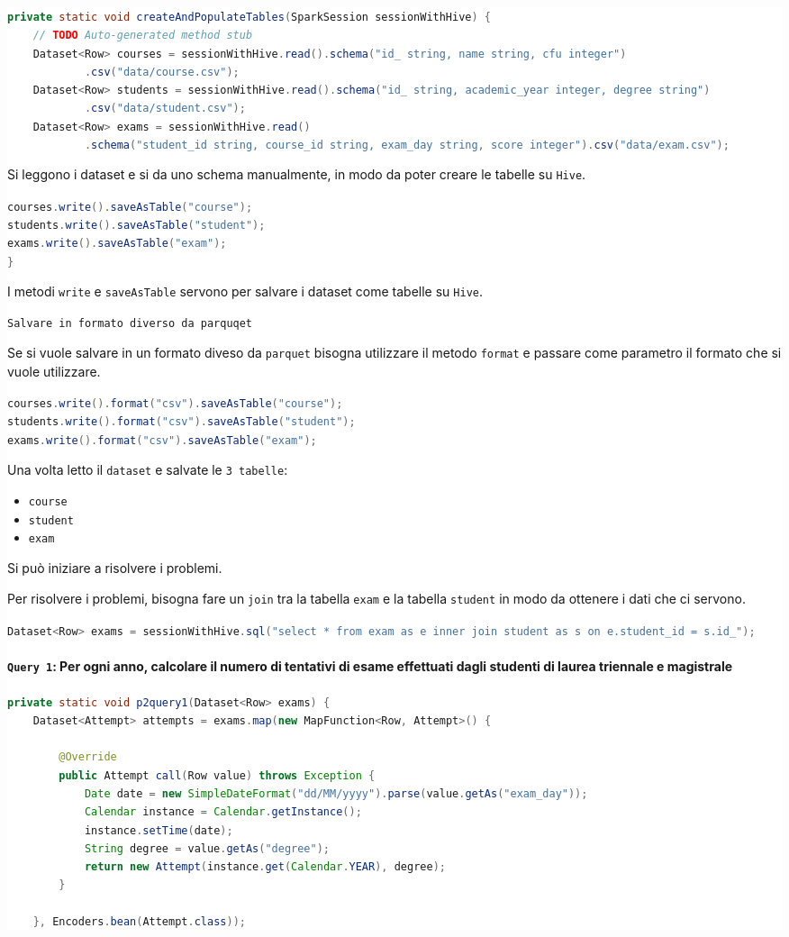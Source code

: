 ```java
private static void createAndPopulateTables(SparkSession sessionWithHive) {
    // TODO Auto-generated method stub
    Dataset<Row> courses = sessionWithHive.read().schema("id_ string, name string, cfu integer")
            .csv("data/course.csv");
    Dataset<Row> students = sessionWithHive.read().schema("id_ string, academic_year integer, degree string")
            .csv("data/student.csv");
    Dataset<Row> exams = sessionWithHive.read()
            .schema("student_id string, course_id string, exam_day string, score integer").csv("data/exam.csv");
```

Si leggono i dataset e si da uno schema manualmente, in modo da poter creare le tabelle su `Hive`.

```java
courses.write().saveAsTable("course");
students.write().saveAsTable("student");
exams.write().saveAsTable("exam");
}
```
I metodi `write` e `saveAsTable` servono per salvare i dataset come tabelle su `Hive`.

`Salvare in formato diverso da parquqet`

Se si vuole salvare in un formato diveso da `parquet` bisogna utilizzare il metodo `format` e passare come parametro il formato che si vuole utilizzare.

```java
courses.write().format("csv").saveAsTable("course");
students.write().format("csv").saveAsTable("student");
exams.write().format("csv").saveAsTable("exam");
```

Una volta letto il `dataset` e salvate le `3 tabelle`:

- `course`
- `student`
- `exam`

Si può iniziare a risolvere i problemi.

Per risolvere i problemi, bisogna fare un `join` tra la tabella `exam` e la tabella `student` in modo da ottenere i dati che ci servono.

```java
Dataset<Row> exams = sessionWithHive.sql("select * from exam as e inner join student as s on e.student_id = s.id_");

```

#### `Query 1`: Per ogni anno, calcolare il numero di tentativi di esame effettuati dagli studenti di laurea triennale e magistrale

```java
private static void p2query1(Dataset<Row> exams) {
    Dataset<Attempt> attempts = exams.map(new MapFunction<Row, Attempt>() {

        @Override
        public Attempt call(Row value) throws Exception {
            Date date = new SimpleDateFormat("dd/MM/yyyy").parse(value.getAs("exam_day"));
            Calendar instance = Calendar.getInstance();
            instance.setTime(date);
            String degree = value.getAs("degree");
            return new Attempt(instance.get(Calendar.YEAR), degree);
        }

    }, Encoders.bean(Attempt.class));

```